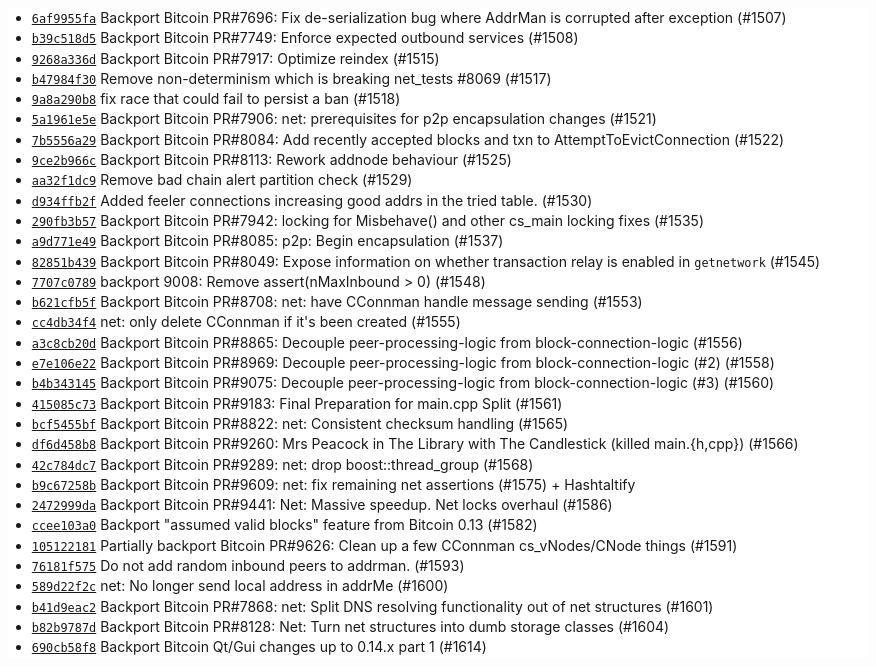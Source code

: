 - [`6af9955fa`](https://github.com/hashtaltpay/hashtalt/commit/6af9955fa) Backport Bitcoin PR#7696: Fix de-serialization bug where AddrMan is corrupted after exception (#1507)
- [`b39c518d5`](https://github.com/hashtaltpay/hashtalt/commit/b39c518d5) Backport Bitcoin PR#7749: Enforce expected outbound services (#1508)
- [`9268a336d`](https://github.com/hashtaltpay/hashtalt/commit/9268a336d) Backport Bitcoin PR#7917: Optimize reindex (#1515)
- [`b47984f30`](https://github.com/hashtaltpay/hashtalt/commit/b47984f30) Remove non-determinism which is breaking net_tests #8069 (#1517)
- [`9a8a290b8`](https://github.com/hashtaltpay/hashtalt/commit/9a8a290b8) fix race that could fail to persist a ban (#1518)
- [`5a1961e5e`](https://github.com/hashtaltpay/hashtalt/commit/5a1961e5e) Backport Bitcoin PR#7906: net: prerequisites for p2p encapsulation changes (#1521)
- [`7b5556a29`](https://github.com/hashtaltpay/hashtalt/commit/7b5556a29) Backport Bitcoin PR#8084: Add recently accepted blocks and txn to AttemptToEvictConnection (#1522)
- [`9ce2b966c`](https://github.com/hashtaltpay/hashtalt/commit/9ce2b966c) Backport Bitcoin PR#8113: Rework addnode behaviour (#1525)
- [`aa32f1dc9`](https://github.com/hashtaltpay/hashtalt/commit/aa32f1dc9) Remove bad chain alert partition check (#1529)
- [`d934ffb2f`](https://github.com/hashtaltpay/hashtalt/commit/d934ffb2f) Added feeler connections increasing good addrs in the tried table. (#1530)
- [`290fb3b57`](https://github.com/hashtaltpay/hashtalt/commit/290fb3b57) Backport Bitcoin PR#7942: locking for Misbehave() and other cs_main locking fixes (#1535)
- [`a9d771e49`](https://github.com/hashtaltpay/hashtalt/commit/a9d771e49) Backport Bitcoin PR#8085: p2p: Begin encapsulation (#1537)
- [`82851b439`](https://github.com/hashtaltpay/hashtalt/commit/82851b439) Backport Bitcoin PR#8049: Expose information on whether transaction relay is enabled in `getnetwork` (#1545)
- [`7707c0789`](https://github.com/hashtaltpay/hashtalt/commit/7707c0789) backport 9008: Remove assert(nMaxInbound > 0) (#1548)
- [`b621cfb5f`](https://github.com/hashtaltpay/hashtalt/commit/b621cfb5f) Backport Bitcoin PR#8708: net: have CConnman handle message sending (#1553)
- [`cc4db34f4`](https://github.com/hashtaltpay/hashtalt/commit/cc4db34f4) net: only delete CConnman if it's been created (#1555)
- [`a3c8cb20d`](https://github.com/hashtaltpay/hashtalt/commit/a3c8cb20d) Backport Bitcoin PR#8865: Decouple peer-processing-logic from block-connection-logic (#1556)
- [`e7e106e22`](https://github.com/hashtaltpay/hashtalt/commit/e7e106e22) Backport Bitcoin PR#8969: Decouple peer-processing-logic from block-connection-logic (#2) (#1558)
- [`b4b343145`](https://github.com/hashtaltpay/hashtalt/commit/b4b343145) Backport Bitcoin PR#9075: Decouple peer-processing-logic from block-connection-logic (#3) (#1560)
- [`415085c73`](https://github.com/hashtaltpay/hashtalt/commit/415085c73) Backport Bitcoin PR#9183: Final Preparation for main.cpp Split (#1561)
- [`bcf5455bf`](https://github.com/hashtaltpay/hashtalt/commit/bcf5455bf) Backport Bitcoin PR#8822: net: Consistent checksum handling (#1565)
- [`df6d458b8`](https://github.com/hashtaltpay/hashtalt/commit/df6d458b8) Backport Bitcoin PR#9260: Mrs Peacock in The Library with The Candlestick (killed main.{h,cpp}) (#1566)
- [`42c784dc7`](https://github.com/hashtaltpay/hashtalt/commit/42c784dc7) Backport Bitcoin PR#9289: net: drop boost::thread_group (#1568)
- [`b9c67258b`](https://github.com/hashtaltpay/hashtalt/commit/b9c67258b) Backport Bitcoin PR#9609: net: fix remaining net assertions (#1575) + Hashtaltify
- [`2472999da`](https://github.com/hashtaltpay/hashtalt/commit/2472999da) Backport Bitcoin PR#9441: Net: Massive speedup. Net locks overhaul (#1586)
- [`ccee103a0`](https://github.com/hashtaltpay/hashtalt/commit/ccee103a0) Backport "assumed valid blocks" feature from Bitcoin 0.13 (#1582)
- [`105122181`](https://github.com/hashtaltpay/hashtalt/commit/105122181) Partially backport Bitcoin PR#9626: Clean up a few CConnman cs_vNodes/CNode things (#1591)
- [`76181f575`](https://github.com/hashtaltpay/hashtalt/commit/76181f575) Do not add random inbound peers to addrman. (#1593)
- [`589d22f2c`](https://github.com/hashtaltpay/hashtalt/commit/589d22f2c) net: No longer send local address in addrMe (#1600)
- [`b41d9eac2`](https://github.com/hashtaltpay/hashtalt/commit/b41d9eac2) Backport Bitcoin PR#7868: net: Split DNS resolving functionality out of net structures (#1601)
- [`b82b9787d`](https://github.com/hashtaltpay/hashtalt/commit/b82b9787d) Backport Bitcoin PR#8128: Net: Turn net structures into dumb storage classes (#1604)
- [`690cb58f8`](https://github.com/hashtaltpay/hashtalt/commit/690cb58f8) Backport Bitcoin Qt/Gui changes up to 0.14.x part 1 (#1614)